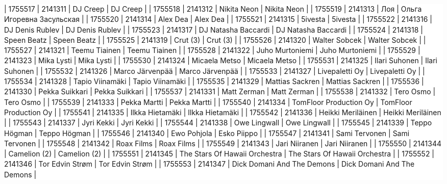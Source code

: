 | 1755517 | 2141311 | DJ Creep | DJ Creep |
| 1755518 | 2141312 | Nikita Neon | Nikita Neon |
| 1755519 | 2141313 | Лоя | Ольга Игоревна Засульская |
| 1755520 | 2141314 | Alex Dea | Alex Dea |
| 1755521 | 2141315 | 5ivesta | 5ivesta |
| 1755522 | 2141316 | DJ Denis Rublev | DJ Denis Rublev |
| 1755523 | 2141317 | DJ Natasha Baccardi | DJ Natasha Baccardi |
| 1755524 | 2141318 | Speen Beatz | Speen Beatz |
| 1755525 | 2141319 | Crut (3) | Crut (3) |
| 1755526 | 2141320 | Walter Sobcek | Walter Sobcek |
| 1755527 | 2141321 | Teemu Tiainen | Teemu Tiainen |
| 1755528 | 2141322 | Juho Murtoniemi | Juho Murtoniemi |
| 1755529 | 2141323 | Mika Lysti | Mika Lysti |
| 1755530 | 2141324 | Micaela Metso | Micaela Metso |
| 1755531 | 2141325 | Ilari Suhonen | Ilari Suhonen |
| 1755532 | 2141326 | Marco Järvenpää | Marco Järvenpää |
| 1755533 | 2141327 | Livepaletti Oy | Livepaletti Oy |
| 1755534 | 2141328 | Tapio Viinamäki | Tapio Viinamäki |
| 1755535 | 2141329 | Mattias Sackren | Mattias Sackren |
| 1755536 | 2141330 | Pekka Suikkari | Pekka Suikkari |
| 1755537 | 2141331 | Matt Zerman | Matt Zerman |
| 1755538 | 2141332 | Tero Osmo | Tero Osmo |
| 1755539 | 2141333 | Pekka Martti | Pekka Martti |
| 1755540 | 2141334 | TomFloor Production Oy | TomFloor Production Oy |
| 1755541 | 2141335 | Ilkka Hietamäki | Ilkka Hietamäki |
| 1755542 | 2141336 | Heikki Meriläinen | Heikki Meriläinen |
| 1755543 | 2141337 | Jyri Kekki | Jyri Kekki |
| 1755544 | 2141338 | Owe Lingwall | Owe Lingwall |
| 1755545 | 2141339 | Teppo Högman | Teppo Högman |
| 1755546 | 2141340 | Ewo Pohjola | Esko Piippo |
| 1755547 | 2141341 | Sami Tervonen | Sami Tervonen |
| 1755548 | 2141342 | Roax Films | Roax Films |
| 1755549 | 2141343 | Jari Niiranen | Jari Niiranen |
| 1755550 | 2141344 | Camelion (2) | Camelion (2) |
| 1755551 | 2141345 | The Stars Of Hawaii Orchestra | The Stars Of Hawaii Orchestra |
| 1755552 | 2141346 | Tor Edvin Strøm | Tor Edvin Strøm |
| 1755553 | 2141347 | Dick Domani And The Demons | Dick Domani And The Demons |